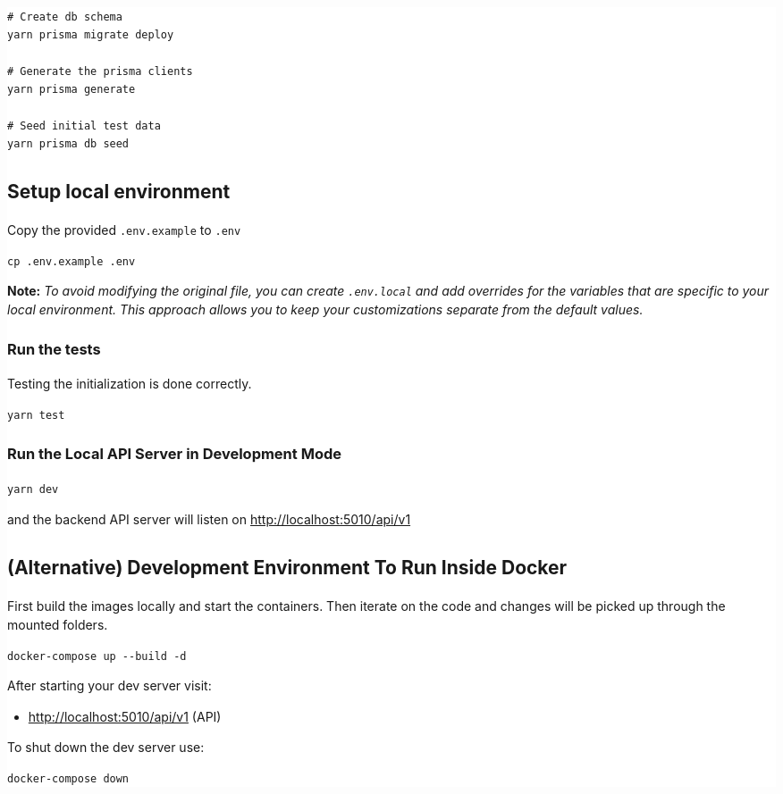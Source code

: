 ```shell
# Create db schema
yarn prisma migrate deploy

# Generate the prisma clients
yarn prisma generate

# Seed initial test data
yarn prisma db seed
```

## Setup local environment

Copy the provided `.env.example` to `.env`

```shell
cp .env.example .env
```

**Note:** _To avoid modifying the original file, you can create `.env.local` and add overrides for the variables that are specific to your local environment. This approach allows you to keep your customizations separate from the default values._

### Run the tests

Testing the initialization is done correctly.

```shell
yarn test
```

### Run the Local API Server in Development Mode

```shell
yarn dev
```

and the backend API server will listen on <http://localhost:5010/api/v1>

## (Alternative) Development Environment To Run Inside Docker

First build the images locally and start the containers. Then iterate on the code and changes will be picked up through the mounted folders.

```shell
docker-compose up --build -d
```

After starting your dev server visit:

- <http://localhost:5010/api/v1> (API)

To shut down the dev server use:

```shell
docker-compose down
```
